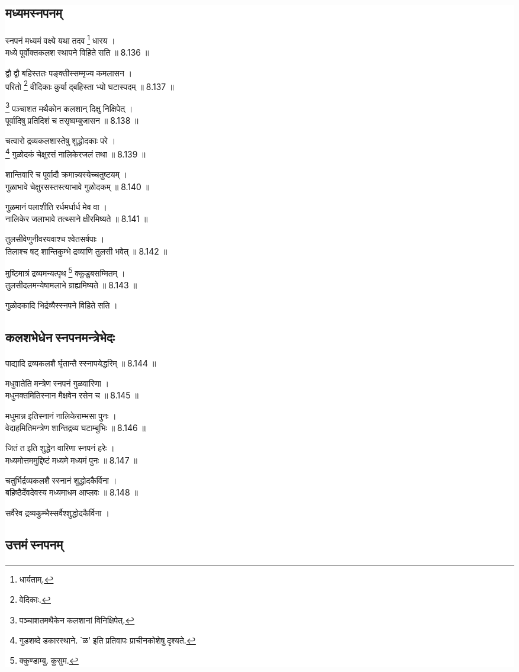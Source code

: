 
[^53]: स्तत्कृते.


## मध्यमस्नपनम्

स्नपनं मध्यमं वक्ष्ये यथा तदव [^54] धारय ।  
मध्ये पूर्वोक्तकलश स्थापने विहिते सति ॥ 8.136 ॥


[^54]: धार्यताम्.


द्वौ द्वौ बहिस्ततः पङ्क्तीस्सम्मृज्य कमलासन ।  
परितो [^55] वीदिकाः कुर्या द्बहिस्ता भ्यो घटास्पदम् ॥ 8.137 ॥


[^55]: वेदिकाः.


[^56] पञ्चाशत मथैकोन कलशान् दिक्षु निक्षिपेत् ।  
पूर्वादिषु प्रतिदिशं च तसृष्वम्बुजासन ॥ 8.138 ॥


[^56]: पञ्चाशतमथैकेन कलशानां विनिक्षिपेत्.


चत्वारो द्रव्यकलशास्तेषु शुद्धोदकाः परे ।  
[^57] गुळोदकं चेक्षुरसं नालिकेरजलं तथा ॥ 8.139 ॥


[^57]: गुडशब्दे डकारस्थाने. `ळ' इति प्रतिवापः प्राचीनकोशेषु दृश्यते.


शान्तिवारि च पूर्वादौ क्रमान्न्यस्येच्चतुष्टयम् ।  
गुळाभावे चेक्षुरसस्तस्त्याभावे गुळोदकम् ॥ 8.140 ॥

गुळमानं पलाशीति रर्धमर्धार्ध मेव वा ।  
नालिकेर जलाभावे तत्थ्साने क्षीरमिष्यते ॥ 8.141 ॥

तुलसीवेणुनीवरयवाश्च श्वेतसर्षपाः ।  
तिलाश्च षट् शान्तिकुम्भे द्रव्याणि तुलसी भवेत् ॥ 8.142 ॥

मुष्टिमात्रं द्रव्यमन्यत्पृथ [^58] क्कुडुबसम्मितम् ।  
तुलसीदलमन्येषामलाभे ग्राह्यमिष्यते ॥ 8.143 ॥


[^58]: क्कुण्डाम्बु. कुसुम.


गुळोदकादि भिर्द्रव्यैस्स्नपने विहिते सति ।  
## कलशभेधेन स्नपनमन्त्रेभेदः

पाद्यादि द्रव्यकलशै र्घृतान्तै स्स्नापयेद्धरिम् ॥ 8.144 ॥

मधुवातेति मन्त्रेण स्नपनं गुळवारिणा ।  
मधुनक्तमितिस्नान मैक्षवेन रसेन च ॥ 8.145 ॥

मधुमान्न इतिस्नानं नालिकेराम्भसा पुनः ।  
वेदाहमितिमन्त्रेण शान्तिद्रव्य घटाम्बुभिः ॥ 8.146 ॥

जितं त इति शुद्धेन वारिणा स्नपनं हरेः ।  
मध्यमोत्तममुद्दिष्टं मध्यमे मध्यमं पुनः ॥ 8.147 ॥

चतुर्भिर्द्रव्यकलशै स्स्नानं शुद्धोदकैर्विना ।  
बहिष्ठैर्देवदेवस्य मध्यमाधम आप्लवः ॥ 8.148 ॥

सर्वैरेव द्रव्यकुम्भैस्सर्वैश्शुद्धोदकैर्विना ।  
## उत्तमं स्नपनम्


[^1]: मम संमतम्.
[^2]: स्नपनं प्रतिमायां.
[^3]: वेदिरो परि चाधारा कुल्यामा.
[^4]: "एकबेरे" इतीदमर्धं क्वचिन्न
[^5]: तोरणानि.
[^6]: मण्डपस्थाने.
[^7]: स्थले.
[^8]: रालिपै.
[^9]: यामं विस्तारं.
[^10]: भावयेत्.
[^11]: प्रत्यस्य वीधिकासु.
[^12]: इन्द्रंनत्वेतिमन्त्रेण.
[^13]: धान्यपीठे.
[^14]: नवानामपि.
[^15]: न्यधिपासयेत्.
[^16]: ह्वय.
[^17]: "सर्पिषा" इत्यतः पूर्नं. "आह्वानविद्यया" इत्यतः अनन्तरं केषु चित्कोशेषु अधिकपाठतया श्लोकद्वयं दृश्यते. तत्र तस्य सङ्गतिं प्रामाणिका विभानयस्तु. यथा---अस्थिरत्नं सिरा तन्तुर्मांसं मृत्स्ना प्रकीर्तितम् । शोणइतं कर्तमृद्भस्तु जलं मेदस्तथैन च ॥ कूर्चं वै शुक्लमित्युक्तं चर्मणाम्बरवेष्टनम् . तत्तत्प्रतिकृतिर्जीनः क्रमादेनं स्मरेद्बुधः ॥---इति,
[^18]: रस्त्र.
[^19]: ये तु.
[^20]: पदे.
[^21]: सर्वान् शरावेणापि.
[^22]: शुभे
[^23]: "आचरेत्"॥ इत्यनन्तरं. "सप्तधातूनि देहानां कुम्भेषु कल शेषुच । सर्वतस्संस्मरेद्भ्रह्मन्नाचार्यस्तदनु प्रभोः" इतीदंपद्यंक्वचित्. कोशे परं वर्तते ॥ 
[^24]: धूपयेत्पुनः.
[^25]: देशिकःक्रमात्
[^26]: तद्धस्ते.
[^27]: शुद्धैः.
[^28]: कषायौरभिषेचयेत्.
[^29]: त्वं विष्णुरिति.
[^30]: घृतनत्येति.
[^31]: स्नानैः.
[^32]: मुत्तरेषु.
[^33]: फलं पुष्पं च.
[^34]: घटाप्लवे.
[^35]: `शुद्धोदक' इत्यर्धक्वचिन्नास्ति.
[^36]: त्रीण्येन.
[^37]: परमं.
[^38]: च.
[^39]: द्यानु.
[^40]: वित्तविसर्जनम्.
[^41]: पर्णंच.
[^42]: फलेषु पक्वमेष्वेम्.
[^43]: चन्दनस्य च.
[^44]: विकङ्कताः
[^45]: फलं तथा.
[^46]: चन्दनं कुष्ठकुङ्कुनुम्. कुङ्कुमौ.
[^47]: स्समम्.
[^48]: बिम्बमन्त्रो.
[^49]: दध्नो.
[^50]: तत्समं.
[^51]: तादृगेव.
[^52]: प्रस्थमानेन.
[^59]: धार्यताम्.
[^60]: चम्पकं चेति.
[^61]: पुष्पकुम्भे.
[^62]: अत्र.
[^63]: स्नायाद्देवम्.
[^64]: गन्धोदकेषु सर्वत्र.
[^65]: तमं तु.
[^66]: प्रोक्तम्.
[^67]: विद्धि.
[^68]: मनुष्येषु.
[^69]: पुनः.
[^70]: मुदक्पुनः.
[^71]: पूर्वसद्भवेत्.
[^72]: त्कलशैरन्यदीर्यते.
[^73]: दिक्षुचैको दिक्षुचैव.
[^74]: तु.
[^75]: पाद्यद्रव्यादिभिः.
[^76]: `प्रागादि' इत्यर्धं क्वचिन्न.
[^77]: पूर्वादिषु.
[^78]: कलशैः.
[^79]: पूरितैः.